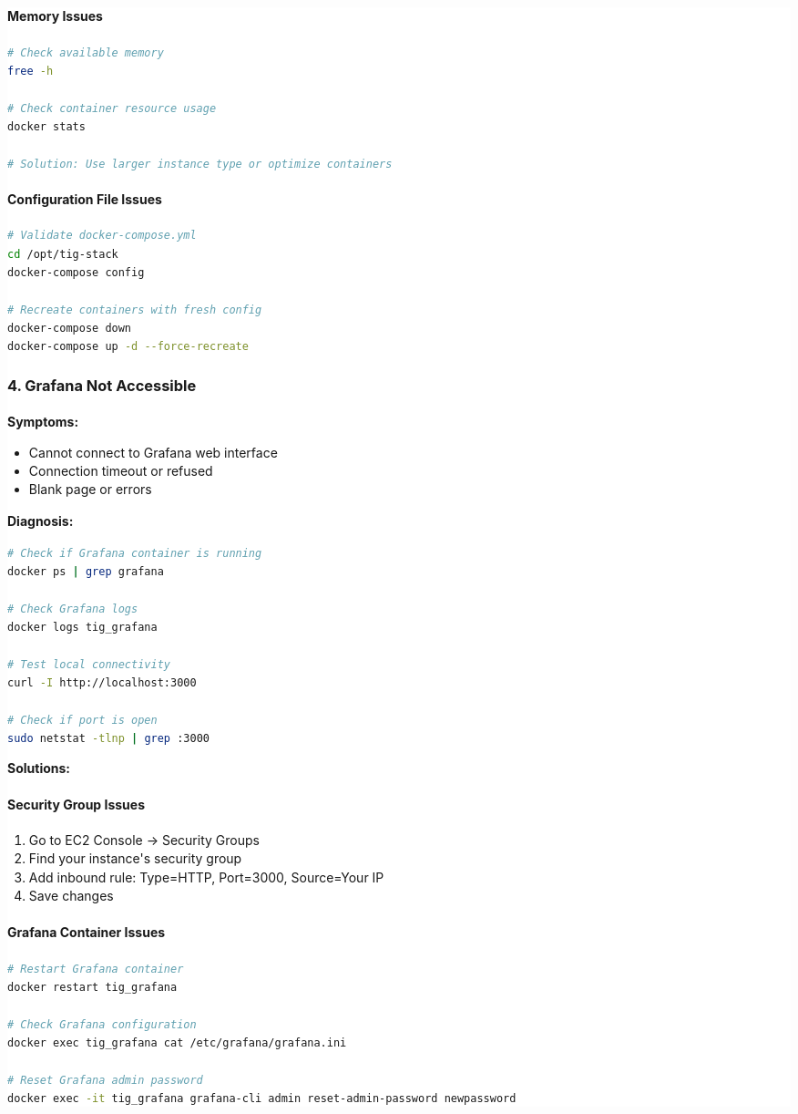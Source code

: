 #### Memory Issues
```bash
# Check available memory
free -h

# Check container resource usage
docker stats

# Solution: Use larger instance type or optimize containers
```

#### Configuration File Issues
```bash
# Validate docker-compose.yml
cd /opt/tig-stack
docker-compose config

# Recreate containers with fresh config
docker-compose down
docker-compose up -d --force-recreate
```

### 4. Grafana Not Accessible

**Symptoms:**
- Cannot connect to Grafana web interface
- Connection timeout or refused
- Blank page or errors

**Diagnosis:**
```bash
# Check if Grafana container is running
docker ps | grep grafana

# Check Grafana logs
docker logs tig_grafana

# Test local connectivity
curl -I http://localhost:3000

# Check if port is open
sudo netstat -tlnp | grep :3000
```

**Solutions:**

#### Security Group Issues
1. Go to EC2 Console → Security Groups
2. Find your instance's security group
3. Add inbound rule: Type=HTTP, Port=3000, Source=Your IP
4. Save changes

#### Grafana Container Issues
```bash
# Restart Grafana container
docker restart tig_grafana

# Check Grafana configuration
docker exec tig_grafana cat /etc/grafana/grafana.ini

# Reset Grafana admin password
docker exec -it tig_grafana grafana-cli admin reset-admin-password newpassword
```
